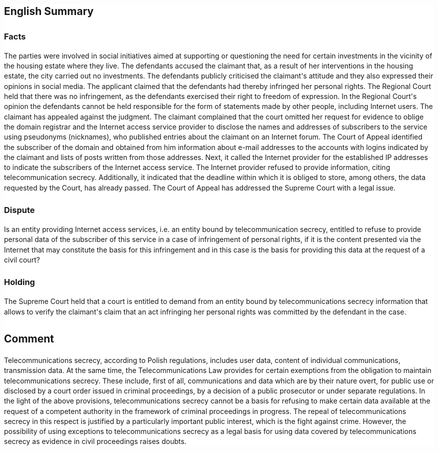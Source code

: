 ## English Summary

### Facts

The parties were involved in social initiatives aimed at supporting or questioning the need for certain investments in the vicinity of the housing estate where they live. The defendants accused the claimant that, as a result of her interventions in the housing estate, the city carried out no investments. The defendants publicly criticised the claimant's attitude and they also expressed their opinions in social media. The applicant claimed that the defendants had thereby infringed her personal rights. The Regional Court held that there was no infringement, as the defendants exercised their right to freedom of expression. In the Regional Court's opinion the defendants cannot be held responsible for the form of statements made by other people, including Internet users. The claimant has appealed against the judgment. The claimant complained that the court omitted her request for evidence to oblige the domain registrar and the Internet access service provider to disclose the names and addresses of subscribers to the service using pseudonyms (nicknames), who published entries about the claimant on an Internet forum. The Court of Appeal identified the subscriber of the domain and obtained from him information about e-mail addresses to the accounts with logins indicated by the claimant and lists of posts written from those addresses. Next, it called the Internet provider for the established IP addresses to indicate the subscribers of the Internet access service. The Internet provider refused to provide information, citing telecommunication secrecy. Additionally, it indicated that the deadline within which it is obliged to store, among others, the data requested by the Court, has already passed. The Court of Appeal has addressed the Supreme Court with a legal issue.

### Dispute

Is an entity providing Internet access services, i.e. an entity bound by telecommunication secrecy, entitled to refuse to provide personal data of the subscriber of this service in a case of infringement of personal rights, if it is the content presented via the Internet that may constitute the basis for this infringement and in this case is the basis for providing this data at the request of a civil court?

### Holding

The Supreme Court held that a court is entitled to demand from an entity bound by telecommunications secrecy information that allows to verify the claimant's claim that an act infringing her personal rights was committed by the defendant in the case.

## Comment

Telecommunications secrecy, according to Polish regulations, includes user data, content of individual communications, transmission data. At the same time, the Telecommunications Law provides for certain exemptions from the obligation to maintain telecommunications secrecy. These include, first of all, communications and data which are by their nature overt, for public use or disclosed by a court order issued in criminal proceedings, by a decision of a public prosecutor or under separate regulations. In the light of the above provisions, telecommunications secrecy cannot be a basis for refusing to make certain data available at the request of a competent authority in the framework of criminal proceedings in progress. The repeal of telecommunications secrecy in this respect is justified by a particularly important public interest, which is the fight against crime. However, the possibility of using exceptions to telecommunications secrecy as a legal basis for using data covered by telecommunications secrecy as evidence in civil proceedings raises doubts.

